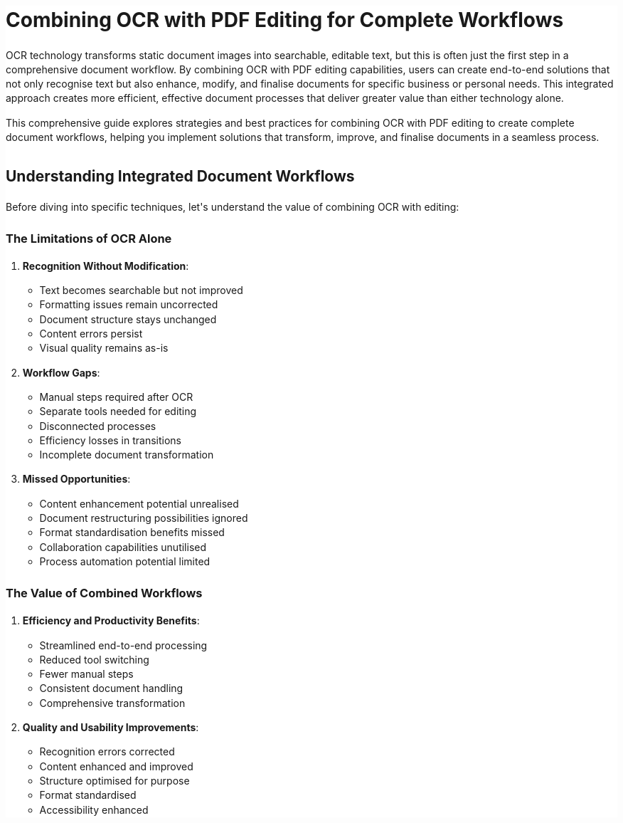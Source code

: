 # Combining OCR with PDF Editing for Complete Workflows

OCR technology transforms static document images into searchable, editable text, but this is often just the first step in a comprehensive document workflow. By combining OCR with PDF editing capabilities, users can create end-to-end solutions that not only recognise text but also enhance, modify, and finalise documents for specific business or personal needs. This integrated approach creates more efficient, effective document processes that deliver greater value than either technology alone.

This comprehensive guide explores strategies and best practices for combining OCR with PDF editing to create complete document workflows, helping you implement solutions that transform, improve, and finalise documents in a seamless process.

## Understanding Integrated Document Workflows

Before diving into specific techniques, let's understand the value of combining OCR with editing:

### The Limitations of OCR Alone

1. **Recognition Without Modification**:
   - Text becomes searchable but not improved
   - Formatting issues remain uncorrected
   - Document structure stays unchanged
   - Content errors persist
   - Visual quality remains as-is

2. **Workflow Gaps**:
   - Manual steps required after OCR
   - Separate tools needed for editing
   - Disconnected processes
   - Efficiency losses in transitions
   - Incomplete document transformation

3. **Missed Opportunities**:
   - Content enhancement potential unrealised
   - Document restructuring possibilities ignored
   - Format standardisation benefits missed
   - Collaboration capabilities unutilised
   - Process automation potential limited

### The Value of Combined Workflows

1. **Efficiency and Productivity Benefits**:
   - Streamlined end-to-end processing
   - Reduced tool switching
   - Fewer manual steps
   - Consistent document handling
   - Comprehensive transformation

2. **Quality and Usability Improvements**:
   - Recognition errors corrected
   - Content enhanced and improved
   - Structure optimised for purpose
   - Format standardised
   - Accessibility enhanced
